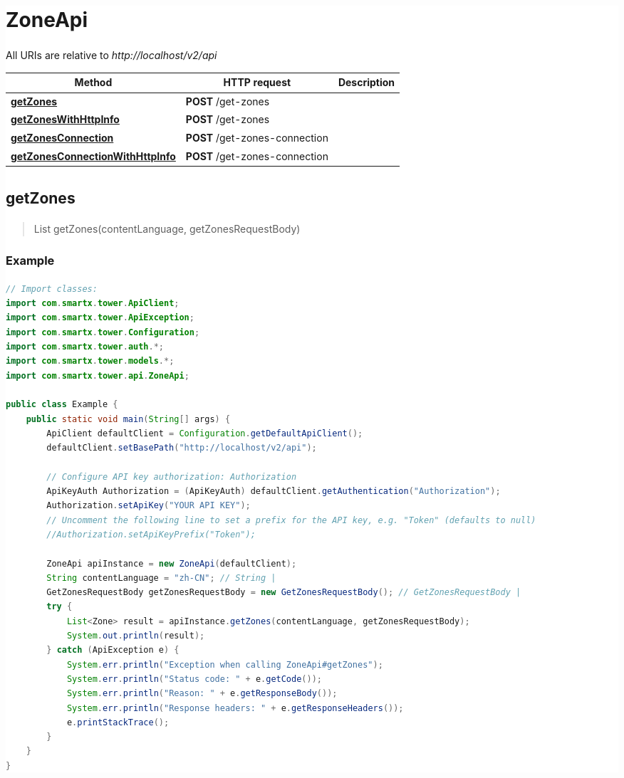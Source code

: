 # ZoneApi

All URIs are relative to *http://localhost/v2/api*

Method | HTTP request | Description
------------- | ------------- | -------------
[**getZones**](ZoneApi.md#getZones) | **POST** /get-zones | 
[**getZonesWithHttpInfo**](ZoneApi.md#getZonesWithHttpInfo) | **POST** /get-zones | 
[**getZonesConnection**](ZoneApi.md#getZonesConnection) | **POST** /get-zones-connection | 
[**getZonesConnectionWithHttpInfo**](ZoneApi.md#getZonesConnectionWithHttpInfo) | **POST** /get-zones-connection | 



## getZones

> List<Zone> getZones(contentLanguage, getZonesRequestBody)



### Example

```java
// Import classes:
import com.smartx.tower.ApiClient;
import com.smartx.tower.ApiException;
import com.smartx.tower.Configuration;
import com.smartx.tower.auth.*;
import com.smartx.tower.models.*;
import com.smartx.tower.api.ZoneApi;

public class Example {
    public static void main(String[] args) {
        ApiClient defaultClient = Configuration.getDefaultApiClient();
        defaultClient.setBasePath("http://localhost/v2/api");
        
        // Configure API key authorization: Authorization
        ApiKeyAuth Authorization = (ApiKeyAuth) defaultClient.getAuthentication("Authorization");
        Authorization.setApiKey("YOUR API KEY");
        // Uncomment the following line to set a prefix for the API key, e.g. "Token" (defaults to null)
        //Authorization.setApiKeyPrefix("Token");

        ZoneApi apiInstance = new ZoneApi(defaultClient);
        String contentLanguage = "zh-CN"; // String | 
        GetZonesRequestBody getZonesRequestBody = new GetZonesRequestBody(); // GetZonesRequestBody | 
        try {
            List<Zone> result = apiInstance.getZones(contentLanguage, getZonesRequestBody);
            System.out.println(result);
        } catch (ApiException e) {
            System.err.println("Exception when calling ZoneApi#getZones");
            System.err.println("Status code: " + e.getCode());
            System.err.println("Reason: " + e.getResponseBody());
            System.err.println("Response headers: " + e.getResponseHeaders());
            e.printStackTrace();
        }
    }
}
```
